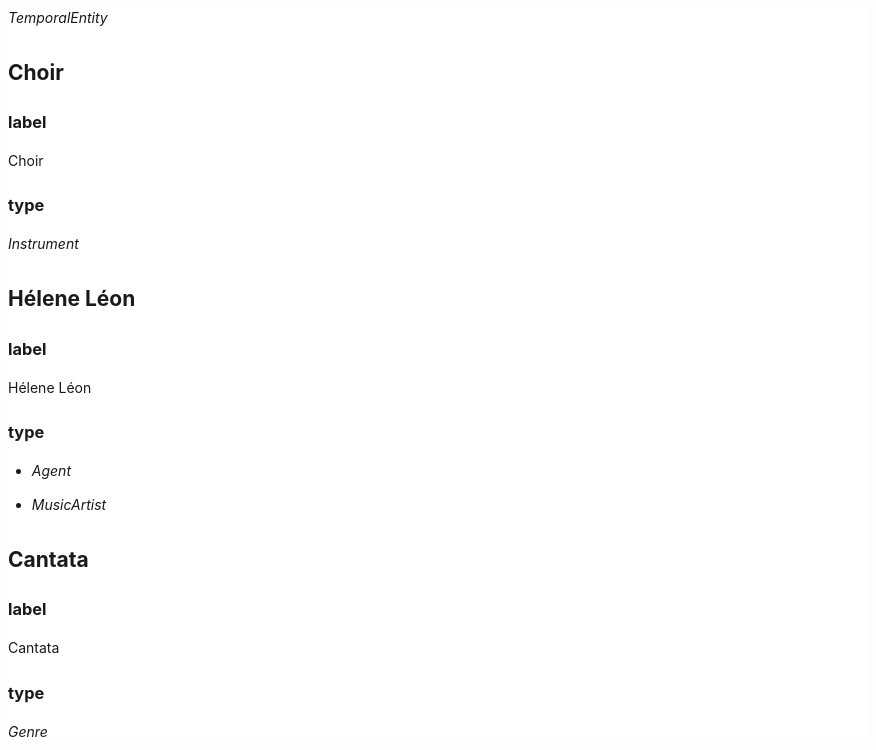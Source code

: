 
*TemporalEntity*

## Choir

### label


Choir

### type


*Instrument*

## Hélene Léon

### label


Hélene Léon

### type

 - *Agent*

 - *MusicArtist*

## Cantata

### label


Cantata

### type


*Genre*